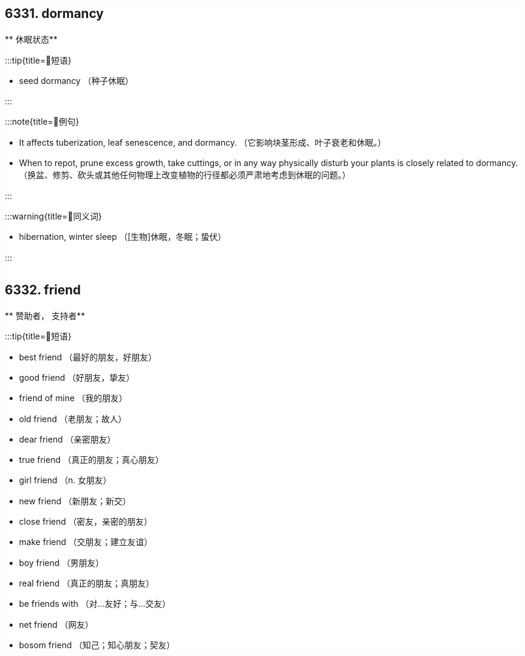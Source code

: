 
## 6331. dormancy

** 休眠状态**

:::tip{title=🤩短语}

- seed dormancy （种子休眠）

:::

:::note{title=🎤例句}

- It affects tuberization, leaf senescence, and dormancy. （它影响块茎形成、叶子衰老和休眠。）

- When to repot, prune excess growth, take cuttings, or in any way physically disturb your plants is closely related to dormancy. （换盆、修剪、砍头或其他任何物理上改变植物的行径都必须严肃地考虑到休眠的问题。）

:::

:::warning{title=🤔同义词}

- hibernation, winter sleep （[生物]休眠，冬眠；蛰伏）

:::


## 6332. friend

** 赞助者， 支持者**

:::tip{title=🤩短语}

- best friend （最好的朋友，好朋友）

- good friend （好朋友，挚友）

- friend of mine （我的朋友）

- old friend （老朋友；故人）

- dear friend （亲密朋友）

- true friend （真正的朋友；真心朋友）

- girl friend （n. 女朋友）

- new friend （新朋友；新交）

- close friend （密友，亲密的朋友）

- make friend （交朋友；建立友谊）

- boy friend （男朋友）

- real friend （真正的朋友；真朋友）

- be friends with （对…友好；与…交友）

- net friend （网友）

- bosom friend （知己；知心朋友；契友）
